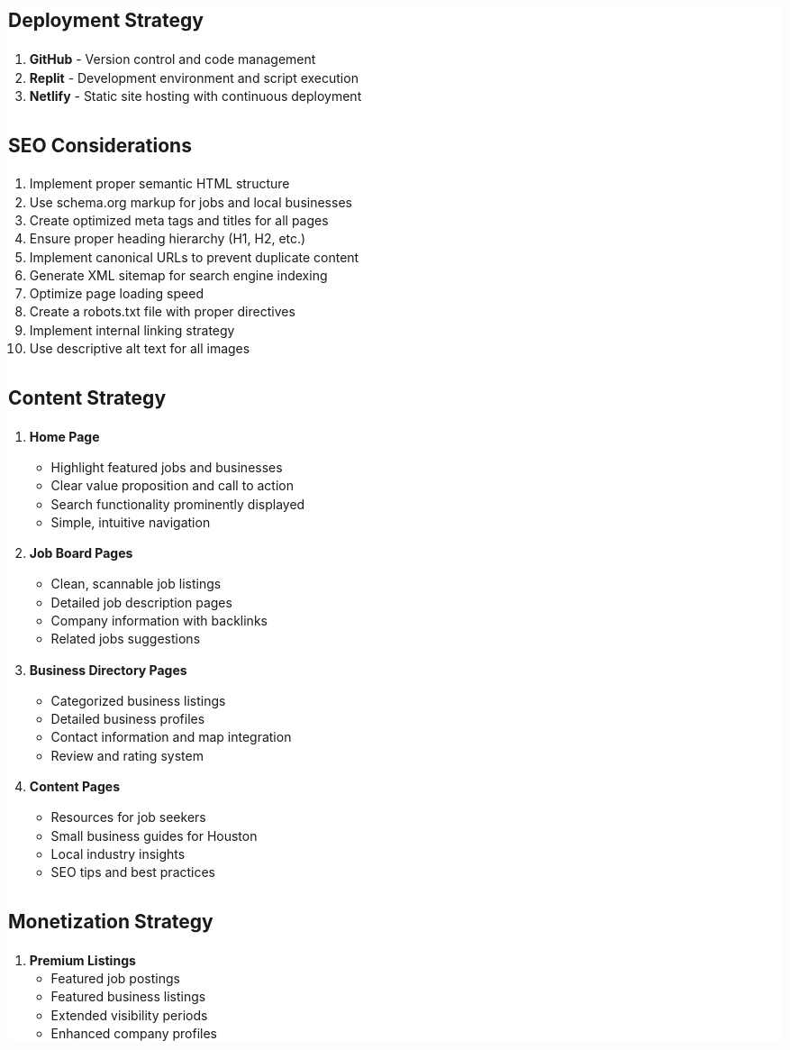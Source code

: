 ## Deployment Strategy

1. **GitHub** - Version control and code management
2. **Replit** - Development environment and script execution
3. **Netlify** - Static site hosting with continuous deployment

## SEO Considerations

1. Implement proper semantic HTML structure
2. Use schema.org markup for jobs and local businesses
3. Create optimized meta tags and titles for all pages
4. Ensure proper heading hierarchy (H1, H2, etc.)
5. Implement canonical URLs to prevent duplicate content
6. Generate XML sitemap for search engine indexing
7. Optimize page loading speed
8. Create a robots.txt file with proper directives
9. Implement internal linking strategy
10. Use descriptive alt text for all images

## Content Strategy

1. **Home Page**
   - Highlight featured jobs and businesses
   - Clear value proposition and call to action
   - Search functionality prominently displayed
   - Simple, intuitive navigation

2. **Job Board Pages**
   - Clean, scannable job listings
   - Detailed job description pages
   - Company information with backlinks
   - Related jobs suggestions

3. **Business Directory Pages**
   - Categorized business listings
   - Detailed business profiles
   - Contact information and map integration
   - Review and rating system

4. **Content Pages**
   - Resources for job seekers
   - Small business guides for Houston
   - Local industry insights
   - SEO tips and best practices

## Monetization Strategy

1. **Premium Listings**
   - Featured job postings
   - Featured business listings
   - Extended visibility periods
   - Enhanced company profiles
